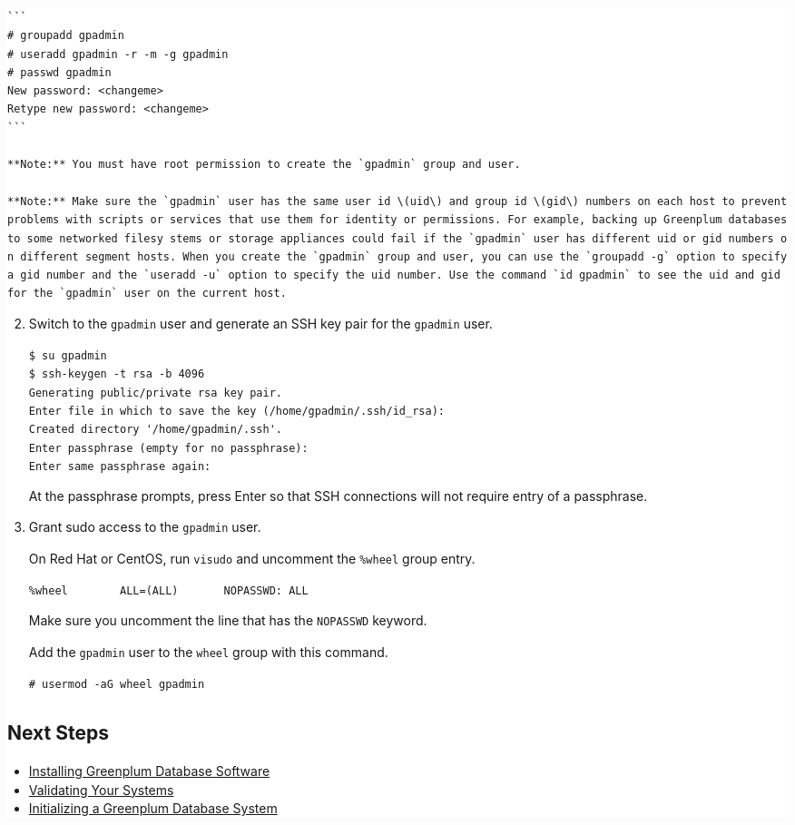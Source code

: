     ```
    # groupadd gpadmin
    # useradd gpadmin -r -m -g gpadmin
    # passwd gpadmin
    New password: <changeme>
    Retype new password: <changeme>
    ```

    **Note:** You must have root permission to create the `gpadmin` group and user.

    **Note:** Make sure the `gpadmin` user has the same user id \(uid\) and group id \(gid\) numbers on each host to prevent problems with scripts or services that use them for identity or permissions. For example, backing up Greenplum databases to some networked filesy stems or storage appliances could fail if the `gpadmin` user has different uid or gid numbers on different segment hosts. When you create the `gpadmin` group and user, you can use the `groupadd -g` option to specify a gid number and the `useradd -u` option to specify the uid number. Use the command `id gpadmin` to see the uid and gid for the `gpadmin` user on the current host.

2.  Switch to the `gpadmin` user and generate an SSH key pair for the `gpadmin` user.

    ```
    $ su gpadmin
    $ ssh-keygen -t rsa -b 4096
    Generating public/private rsa key pair.
    Enter file in which to save the key (/home/gpadmin/.ssh/id_rsa):
    Created directory '/home/gpadmin/.ssh'.
    Enter passphrase (empty for no passphrase):
    Enter same passphrase again:
    
    ```

    At the passphrase prompts, press Enter so that SSH connections will not require entry of a passphrase.

3.  Grant sudo access to the `gpadmin` user.

    On Red Hat or CentOS, run `visudo` and uncomment the `%wheel` group entry.

    ```
    %wheel        ALL=(ALL)       NOPASSWD: ALL
    ```

    Make sure you uncomment the line that has the `NOPASSWD` keyword.

    Add the `gpadmin` user to the `wheel` group with this command.

    ```
    # usermod -aG wheel gpadmin
    ```


## <a id="topic_acx_5xb_vhb"></a>Next Steps 

-   [Installing Greenplum Database Software](install_gpdb.html)
-   [Validating Your Systems](validate.html)
-   [Initializing a Greenplum Database System](init_gpdb.html)

